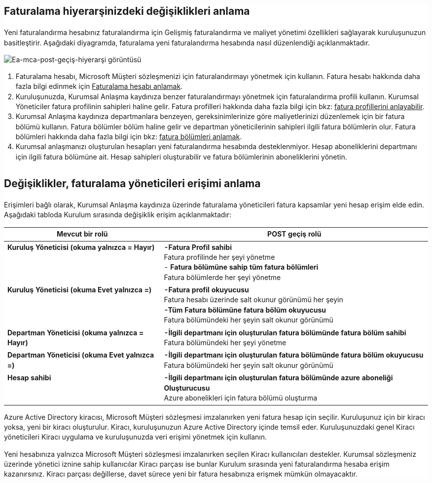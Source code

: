 ## <a name="understand-changes-to-your-billing-hierarchy"></a>Faturalama hiyerarşinizdeki değişiklikleri anlama

Yeni faturalandırma hesabınız faturalandırma için Gelişmiş faturalandırma ve maliyet yönetimi özellikleri sağlayarak kuruluşunuzun basitleştirir. Aşağıdaki diyagramda, faturalama yeni faturalandırma hesabında nasıl düzenlendiği açıklanmaktadır.

![Ea-mca-post-geçiş-hiyerarşi görüntüsü](./media/billing-mca-setup-account/mca-post-transition-hierarchy.png)

1. Faturalama hesabı, Microsoft Müşteri sözleşmenizi için faturalandırmayı yönetmek için kullanın. Fatura hesabı hakkında daha fazla bilgi edinmek için [Faturalama hesabı anlamak](billing-mca-overview.md#understand-billing-account).
2. Kuruluşunuzda, Kurumsal Anlaşma kaydınıza benzer faturalandırmayı yönetmek için faturalandırma profili kullanın. Kurumsal Yöneticiler fatura profilinin sahipleri haline gelir. Fatura profilleri hakkında daha fazla bilgi için bkz: [fatura profillerini anlayabilir](billing-mca-overview.md#understand-billing-profiles).
3. Kurumsal Anlaşma kaydınıza departmanlara benzeyen, gereksinimlerinize göre maliyetlerinizi düzenlemek için bir fatura bölümü kullanın. Fatura bölümler bölüm haline gelir ve departman yöneticilerinin sahipleri ilgili fatura bölümlerin olur. Fatura bölümleri hakkında daha fazla bilgi için bkz: [fatura bölümleri anlamak](billing-mca-overview.md#understand-invoice-sections).
4. Kurumsal anlaşmanızı oluşturulan hesapları yeni faturalandırma hesabında desteklenmiyor. Hesap aboneliklerini departmanı için ilgili fatura bölümüne ait. Hesap sahipleri oluşturabilir ve fatura bölümlerinin aboneliklerini yönetin.

## <a name="understand-changes-to-your-billing-administrators-access"></a>Değişiklikler, faturalama yöneticileri erişimi anlama

Erişimleri bağlı olarak, Kurumsal Anlaşma kaydınıza üzerinde faturalama yöneticileri fatura kapsamlar yeni hesap erişim elde edin. Aşağıdaki tabloda Kurulum sırasında değişiklik erişim açıklanmaktadır:

| Mevcut bir rolü | POST geçiş rolü |
| --- | --- |
| **Kuruluş Yöneticisi (okuma yalnızca = Hayır)** | **-Fatura Profil sahibi** </br> Fatura profilinde her şeyi yönetme </br> - **Fatura bölümüne sahip tüm fatura bölümleri** </br> Fatura bölümlerde her şeyi yönetme |
| **Kuruluş Yöneticisi (okuma Evet yalnızca =)** | **-Fatura profil okuyucusu** </br> Fatura hesabı üzerinde salt okunur görünümü her şeyin</br>**-Tüm Fatura bölümüne fatura bölüm okuyucusu**</br> Fatura bölümündeki her şeyin salt okunur görünümü|
| **Departman Yöneticisi (okuma yalnızca = Hayır)** |**-İlgili departmanı için oluşturulan fatura bölümünde fatura bölüm sahibi** </br>Fatura bölümündeki her şeyi yönetme|
| **Departman Yöneticisi (okuma Evet yalnızca =)**|**-İlgili departmanı için oluşturulan fatura bölümünde fatura bölüm okuyucusu**</br> Fatura bölümündeki her şeyin salt okunur görünümü|
| **Hesap sahibi** | **-İlgili departmanı için oluşturulan fatura bölümünde azure aboneliği Oluşturucusu** </br>  Azure abonelikleri için fatura bölümü oluşturma|

Azure Active Directory kiracısı, Microsoft Müşteri sözleşmesi imzalanırken yeni fatura hesap için seçilir. Kuruluşunuz için bir kiracı yoksa, yeni bir kiracı oluşturulur. Kiracı, kuruluşunuzun Azure Active Directory içinde temsil eder. Kuruluşunuzdaki genel Kiracı yöneticileri Kiracı uygulama ve kuruluşunuzda veri erişimi yönetmek için kullanın.

Yeni hesabınıza yalnızca Microsoft Müşteri sözleşmesi imzalanırken seçilen Kiracı kullanıcıları destekler. Kurumsal sözleşmeniz üzerinde yönetici iznine sahip kullanıcılar Kiracı parçası ise bunlar Kurulum sırasında yeni faturalandırma hesaba erişim kazanırsınız. Kiracı parçası değillerse, davet sürece yeni bir fatura hesabınıza erişmek mümkün olmayacaktır.
